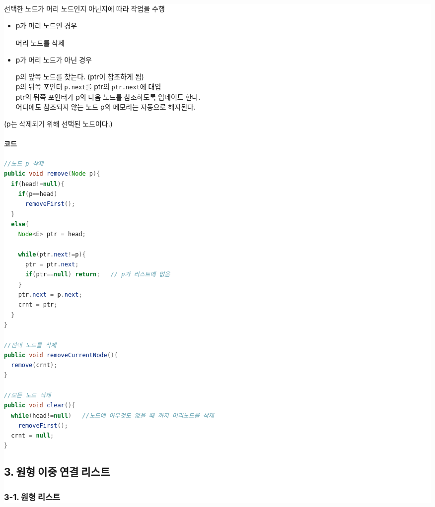 선택한 노드가 머리 노드인지 아닌지에 따라 작업을 수행  

* p가 머리 노드인 경우

  머리 노드를 삭제

* p가 머리 노드가 아닌 경우

  p의 앞쪽 노드를 찾는다. (ptr이 참조하게 됨)  
  p의 뒤쪽 포인터 `p.next`를 ptr의 `ptr.next`에 대입  
  ptr의 뒤쪽 포인터가 p의 다음 노드를 참조하도록 업데이트 한다.  
  어디에도 참조되지 않는 노드 p의 메모리는 자동으로 해지된다.  

(p는 삭제되기 위해 선택된 노드이다.)

#### 코드

```Java
//노드 p 삭제
public void remove(Node p){
  if(head!=null){
    if(p==head)
      removeFirst();
  }
  else{
    Node<E> ptr = head;

    while(ptr.next!=p){
      ptr = ptr.next;
      if(ptr==null) return;   // p가 리스트에 없음
    }
    ptr.next = p.next;
    crnt = ptr;
  }
}

//선택 노드를 삭제
public void removeCurrentNode(){
  remove(crnt);
}

//모든 노드 삭제
public void clear(){
  while(head!=null)   //노드에 아무것도 없을 때 까지 머리노드를 삭제
    removeFirst();
  crnt = null;
}
```

## 3. 원형 이중 연결 리스트

### 3-1. 원형 리스트
